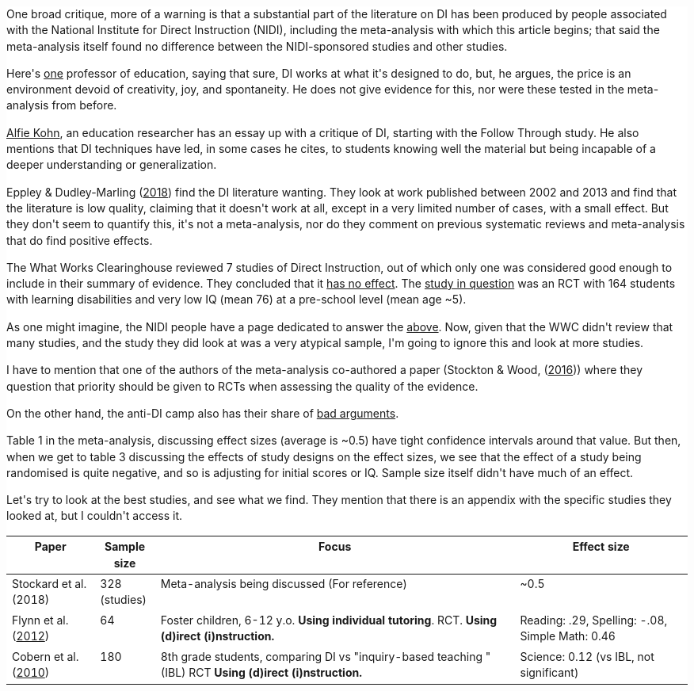 One broad critique, more of a warning is that a substantial part of the literature on DI has been produced by people associated with the National Institute for Direct Instruction (NIDI), including the meta-analysis with which this article begins; that said the meta-analysis itself found no difference between the NIDI-sponsored studies and other studies.

Here's [one](https://www.seattletimes.com/education-lab/guest-the-drawbacks-of-direct-instruction/) professor of education, saying that sure, DI works at what it's designed to do, but, he argues, the price is an environment devoid of creativity, joy, and spontaneity. He does not give evidence for this, nor were these tested in the meta-analysis from before.

[Alfie Kohn](https://www.alfiekohn.org/article/early-childhood-education/), an education researcher has an essay up with a critique of DI, starting with the Follow Through study. He also mentions that DI techniques have led, in some cases he cites, to students knowing well the material but being incapable of a deeper understanding or generalization.

Eppley & Dudley-Marling ([2018](https://www.tandfonline.com/doi/abs/10.1080/15505170.2018.1438321)) find the DI literature wanting. They look at work published between 2002 and 2013 and find that the literature is low quality, claiming that it doesn't work at all, except in a very limited number of cases, with a small effect. But they don't seem to quantify this, it's not a meta-analysis, nor do they comment on previous systematic reviews and meta-analysis that do find positive effects.

The What Works Clearinghouse reviewed 7 studies of Direct Instruction, out of which only one was considered good enough to include in their summary of evidence. They concluded that it [has no effect](https://ies.ed.gov/ncee/wwc/EvidenceSnapshot/139). The [study in question](https://ies.ed.gov/ncee/wwc/Study/64604) was an RCT with 164 students with learning disabilities and very low IQ (mean 76) at a pre-school level (mean age ~5).

As one might imagine, the NIDI people have a page dedicated to answer the [above](https://www.nifdi.org/research/reviews-of-di/what-works-clearinghouse.html). Now, given that the WWC didn't review that many studies, and the study they did look at was a very atypical sample, I'm going to ignore this and look at more studies.

I have to mention that one of the authors of the meta-analysis co-authored a paper (Stockton & Wood, ([2016](https://journals.sagepub.com/doi/abs/10.1177/1098214016662338))) where they question that priority should be given to RCTs when assessing the quality of the evidence.

On the other hand, the anti-DI camp also has their share of [bad arguments](https://www.nifdi.org/news-latest-2/blog-hempenstall/389-why-does-direct-instruction-evoke-such-rancour).

Table 1 in the meta-analysis, discussing effect sizes (average is ~0.5) have tight confidence intervals around that value. But then, when we get to table 3 discussing the effects of study designs on the effect sizes, we see that the effect of a study being randomised is quite negative, and so is adjusting for initial scores or IQ. Sample size itself didn't have much of an effect.

Let's try to look at the best studies, and see what we find. They mention that there is an appendix with the specific studies they looked at, but I couldn't access it.

| Paper                                                                                                                                                                           | Sample size              | Focus                                                                                                                                     | Effect size                                                                                                                                                              |
| ------------------------------------------------------------------------------------------------------------------------------------------------------------------------------- | ------------------------ | ----------------------------------------------------------------------------------------------------------------------------------------- | ------------------------------------------------------------------------------------------------------------------------------------------------------------------------ |
| Stockard et al. (2018)                                                                                                                                                          | 328 (studies)            | Meta-analysis being discussed (For reference)                                                                                             | ~0.5                                                                                                                                                                     |
| Flynn et al. ([2012](https://www.sciencedirect.com/science/article/pii/S019074091200059X))                                                                                      | 64                       | Foster children, 6-12 y.o. **Using individual tutoring**. RCT. **Using (d)irect (i)nstruction.**                                          | Reading: .29, Spelling: -.08, Simple Math: 0.46                                                                                                                          |
| Cobern et al. ([2010](https://www.tandfonline.com/doi/abs/10.1080/02635140903513599))                                                                                           | 180                      | 8th grade students, comparing DI vs "inquiry-based teaching " (IBL) RCT **Using (d)irect (i)nstruction.**                                 | Science: 0.12 (vs IBL, not significant)                                                                                                                                  |